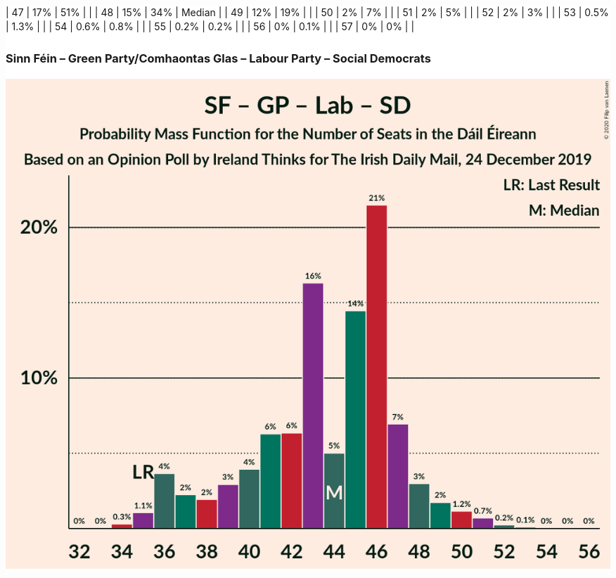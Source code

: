 | 47 | 17% | 51% |  |
| 48 | 15% | 34% | Median |
| 49 | 12% | 19% |  |
| 50 | 2% | 7% |  |
| 51 | 2% | 5% |  |
| 52 | 2% | 3% |  |
| 53 | 0.5% | 1.3% |  |
| 54 | 0.6% | 0.8% |  |
| 55 | 0.2% | 0.2% |  |
| 56 | 0% | 0.1% |  |
| 57 | 0% | 0% |  |

### Sinn Féin – Green Party/Comhaontas Glas – Labour Party – Social Democrats

![Graph with seats probability mass function not yet produced](2019-12-24-IrelandThinks-coalitions-seats-pmf-sf–gp–lab–sd.png "Seats Probability Mass Function")
